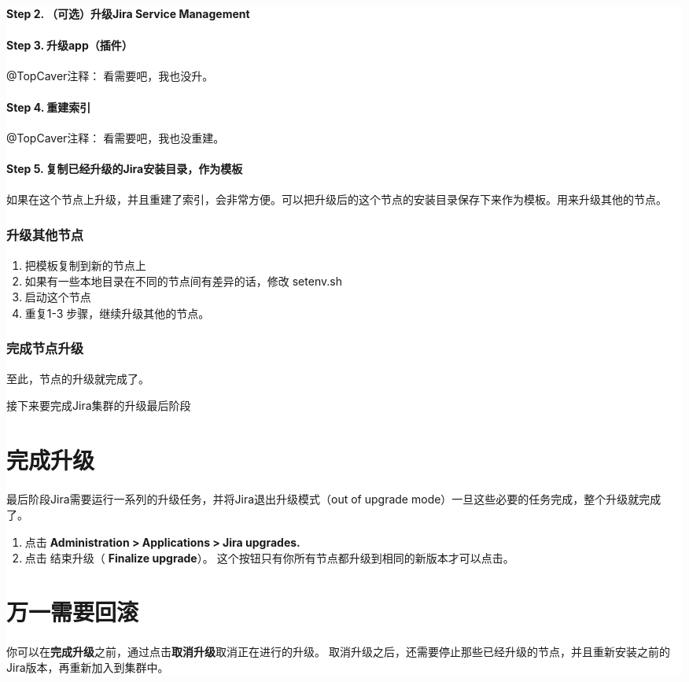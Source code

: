 #### Step 2. （可选）升级Jira Service Management

#### Step 3. 升级app（插件）
@TopCaver注释： 看需要吧，我也没升。 

#### Step 4. 重建索引
@TopCaver注释： 看需要吧，我也没重建。 

#### Step 5. 复制已经升级的Jira安装目录，作为模板
如果在这个节点上升级，并且重建了索引，会非常方便。可以把升级后的这个节点的安装目录保存下来作为模板。用来升级其他的节点。

### 升级其他节点
1. 把模板复制到新的节点上
2. 如果有一些本地目录在不同的节点间有差异的话，修改 setenv.sh 
3. 启动这个节点
4. 重复1-3 步骤，继续升级其他的节点。

### 完成节点升级
至此，节点的升级就完成了。

接下来要完成Jira集群的升级最后阶段  



# 完成升级

最后阶段Jira需要运行一系列的升级任务，并将Jira退出升级模式（out of upgrade mode）一旦这些必要的任务完成，整个升级就完成了。
1.  点击 **Administration > Applications > Jira upgrades.**
2.  点击 结束升级（ **Finalize upgrade**）。 这个按钮只有你所有节点都升级到相同的新版本才可以点击。



# 万一需要回滚

你可以在**完成升级**之前，通过点击**取消升级**取消正在进行的升级。 
取消升级之后，还需要停止那些已经升级的节点，并且重新安装之前的Jira版本，再重新加入到集群中。

